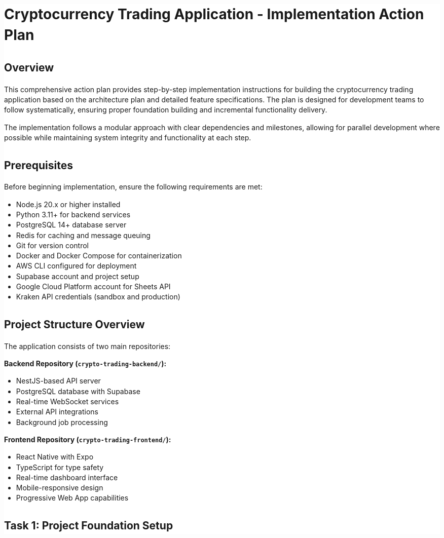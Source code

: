 # Cryptocurrency Trading Application - Implementation Action Plan

## Overview

This comprehensive action plan provides step-by-step implementation instructions for building the cryptocurrency trading application based on the architecture plan and detailed feature specifications. The plan is designed for development teams to follow systematically, ensuring proper foundation building and incremental functionality delivery.

The implementation follows a modular approach with clear dependencies and milestones, allowing for parallel development where possible while maintaining system integrity and functionality at each step.

## Prerequisites

Before beginning implementation, ensure the following requirements are met:

- Node.js 20.x or higher installed
- Python 3.11+ for backend services
- PostgreSQL 14+ database server
- Redis for caching and message queuing
- Git for version control
- Docker and Docker Compose for containerization
- AWS CLI configured for deployment
- Supabase account and project setup
- Google Cloud Platform account for Sheets API
- Kraken API credentials (sandbox and production)

## Project Structure Overview

The application consists of two main repositories:

**Backend Repository (`crypto-trading-backend/`):**
- NestJS-based API server
- PostgreSQL database with Supabase
- Real-time WebSocket services
- External API integrations
- Background job processing

**Frontend Repository (`crypto-trading-frontend/`):**
- React Native with Expo
- TypeScript for type safety
- Real-time dashboard interface
- Mobile-responsive design
- Progressive Web App capabilities



## Task 1: Project Foundation Setup
